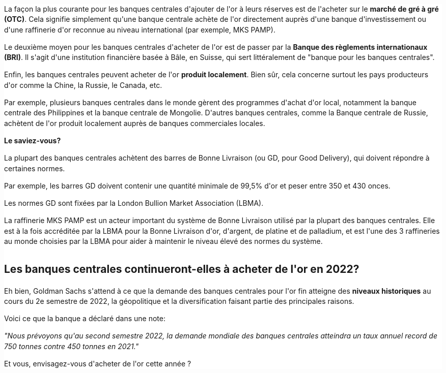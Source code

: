La façon la plus courante pour les banques centrales d'ajouter de l'or à leurs réserves est de l'acheter sur le **marché de gré à gré (OTC)**. Cela signifie simplement qu'une banque centrale achète de l'or directement auprès d'une banque d'investissement ou d'une raffinerie d'or reconnue au niveau international (par exemple, MKS PAMP).

Le deuxième moyen pour les banques centrales d'acheter de l'or est de passer par la **Banque des règlements internationaux (BRI)**. Il s'agit d'une institution financière basée à Bâle, en Suisse, qui sert littéralement de "banque pour les banques centrales".

Enfin, les banques centrales peuvent acheter de l'or **produit localement**. Bien sûr, cela concerne surtout les pays producteurs d'or comme la Chine, la Russie, le Canada, etc.

Par exemple, plusieurs banques centrales dans le monde gèrent des programmes d'achat d'or local, notamment la banque centrale des Philippines et la banque centrale de Mongolie. D'autres banques centrales, comme la Banque centrale de Russie, achètent de l'or produit localement auprès de banques commerciales locales.

**Le saviez-vous?**

La plupart des banques centrales achètent des barres de Bonne Livraison (ou GD, pour Good Delivery), qui doivent répondre à certaines normes.

Par exemple, les barres GD doivent contenir une quantité minimale de 99,5% d'or et peser entre 350 et 430 onces.

Les normes GD sont fixées par la London Bullion Market Association (LBMA).

La raffinerie MKS PAMP est un acteur important du système de Bonne Livraison utilisé par la plupart des banques centrales. Elle est à la fois accréditée par la LBMA pour la Bonne Livraison d'or, d'argent, de platine et de palladium, et est l'une des 3 raffineries au monde choisies par la LBMA pour aider à maintenir le niveau élevé des normes du système.

## Les banques centrales continueront-elles à acheter de l'or en 2022?

Eh bien, Goldman Sachs s'attend à ce que la demande des banques centrales pour l'or fin atteigne des **niveaux historiques** au cours du 2e semestre de 2022, la géopolitique et la diversification faisant partie des principales raisons.

Voici ce que la banque a déclaré dans une note:

*"Nous prévoyons qu'au second semestre 2022, la demande mondiale des banques centrales atteindra un taux annuel record de 750 tonnes contre 450 tonnes en 2021."*

Et vous, envisagez-vous d'acheter de l'or cette année ?